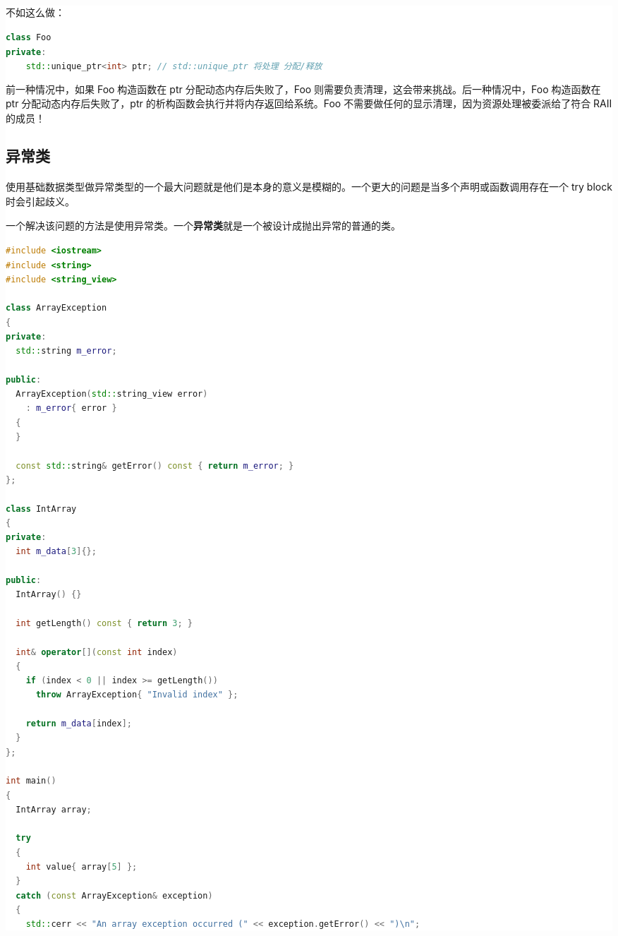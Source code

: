 不如这么做：

```cpp
class Foo
private:
    std::unique_ptr<int> ptr; // std::unique_ptr 将处理 分配/释放
```

前一种情况中，如果 Foo 构造函数在 ptr 分配动态内存后失败了，Foo 则需要负责清理，这会带来挑战。后一种情况中，Foo 构造函数在 ptr 分配动态内存后失败了，ptr 的析构函数会执行并将内存返回给系统。Foo 不需要做任何的显示清理，因为资源处理被委派给了符合 RAII 的成员！

## 异常类

使用基础数据类型做异常类型的一个最大问题就是他们是本身的意义是模糊的。一个更大的问题是当多个声明或函数调用存在一个 try block 时会引起歧义。

一个解决该问题的方法是使用异常类。一个**异常类**就是一个被设计成抛出异常的普通的类。

```cpp
#include <iostream>
#include <string>
#include <string_view>

class ArrayException
{
private:
  std::string m_error;

public:
  ArrayException(std::string_view error)
    : m_error{ error }
  {
  }

  const std::string& getError() const { return m_error; }
};

class IntArray
{
private:
  int m_data[3]{};

public:
  IntArray() {}

  int getLength() const { return 3; }

  int& operator[](const int index)
  {
    if (index < 0 || index >= getLength())
      throw ArrayException{ "Invalid index" };

    return m_data[index];
  }
};

int main()
{
  IntArray array;

  try
  {
    int value{ array[5] };
  }
  catch (const ArrayException& exception)
  {
    std::cerr << "An array exception occurred (" << exception.getError() << ")\n";
```
